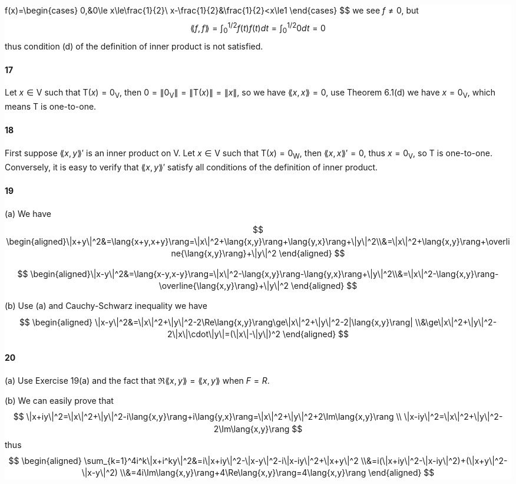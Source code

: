 f(x)=\begin{cases}
0,&0\le x\le\frac{1}{2}\\
x-\frac{1}{2}&\frac{1}{2}<x\le1
\end{cases}
$$
we see $f\ne0$, but
$$
\lang{f,f}\rang=\int_0^{1/2}f(t)f(t)dt=\int_0^{1/2}0dt=0
$$
thus condition (d) of the definition of inner product is not satisfied.

#### 17

Let $x\in\mathsf{V}$ such that $\mathsf{T}(x)=0_{\mathsf{V}}$, then $0=\|0_{\mathsf{V}}\|=\|\mathsf{T}(x)\|=\|x\|$, so we have $\lang{x,x}\rang=0$, use Theorem 6.1(d) we have $x=0_{\mathsf{V}}$, which means $\mathsf{T}$ is one-to-one.

#### 18

First suppose $\lang{x,y}\rang'$ is an inner product on $\mathsf{V}$. Let $x\in\mathsf{V}$ such that $\mathsf{T}(x)=0_{\mathsf{W}}$, then $\lang{x,x}\rang'=0$, thus $x=0_{\mathsf{V}}$, so $\mathsf{T}$ is one-to-one. Conversely, it is easy to verify that $\lang{x,y}\rang'$ satisfy all conditions of the definition of inner product.

#### 19

(a) We have
$$
\begin{aligned}\|x+y\|^2&=\lang{x+y,x+y}\rang=\|x\|^2+\lang{x,y}\rang+\lang{y,x}\rang+\|y\|^2\\&=\|x\|^2+\lang{x,y}\rang+\overline{\lang{x,y}\rang}+\|y\|^2
\end{aligned}
$$

$$
\begin{aligned}\|x-y\|^2&=\lang{x-y,x-y}\rang=\|x\|^2-\lang{x,y}\rang-\lang{y,x}\rang+\|y\|^2\\&=\|x\|^2-\lang{x,y}\rang-\overline{\lang{x,y}\rang}+\|y\|^2
\end{aligned}
$$

(b) Use (a) and Cauchy-Schwarz inequality we have
$$
\begin{aligned}
\|x-y\|^2&=\|x\|^2+\|y\|^2-2\Re\lang{x,y}\rang\ge\|x\|^2+\|y\|^2-2|\lang{x,y}\rang|
\\&\ge\|x\|^2+\|y\|^2-2\|x\|\cdot\|y\|=(\|x\|-\|y\|)^2
\end{aligned}
$$

#### 20

(a) Use Exercise 19(a) and the fact that $\Re\lang{x,y}\rang=\lang{x,y}\rang$ when $F=R$.

(b) We can easily prove that
$$
\|x+iy\|^2=\|x\|^2+\|y\|^2-i\lang{x,y}\rang+i\lang{y,x}\rang=\|x\|^2+\|y\|^2+2\Im\lang{x,y}\rang
\\
\|x-iy\|^2=\|x\|^2+\|y\|^2-2\Im\lang{x,y}\rang
$$
thus
$$
\begin{aligned}
\sum_{k=1}^4i^k\|x+i^ky\|^2&=i\|x+iy\|^2-\|x-y\|^2-i\|x-iy\|^2+\|x+y\|^2
\\&=i(\|x+iy\|^2-\|x-iy\|^2)+(\|x+y\|^2-\|x-y\|^2)
\\&=4i\Im\lang{x,y}\rang+4\Re\lang{x,y}\rang=4\lang{x,y}\rang
\end{aligned}
$$
